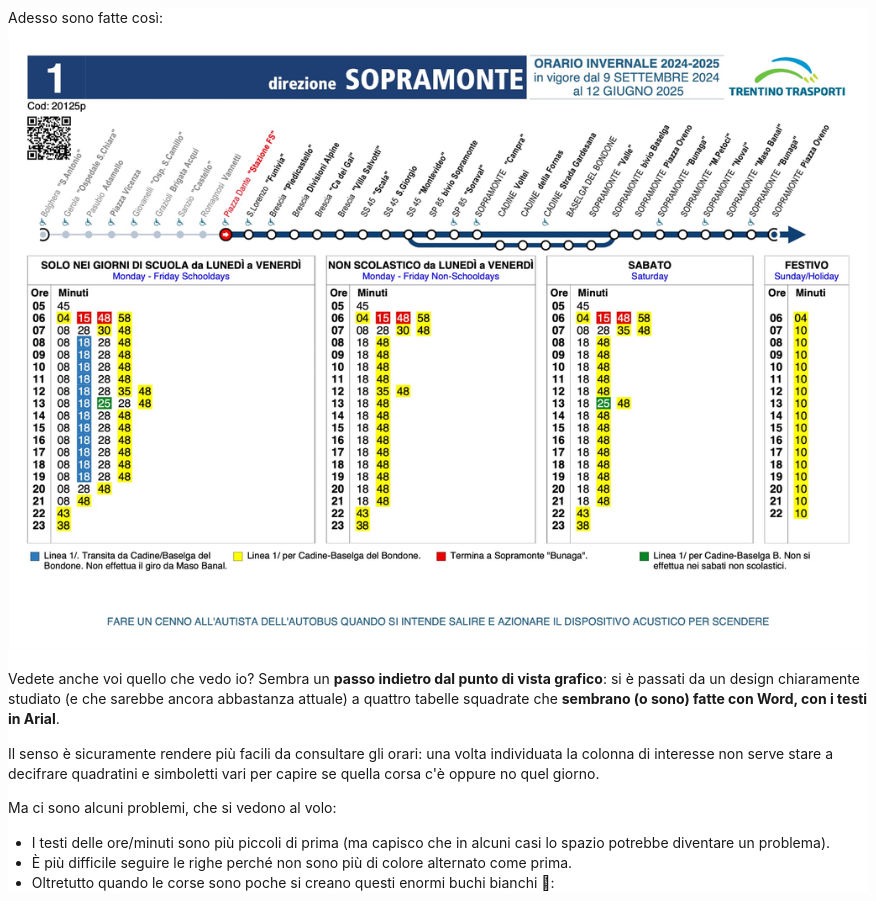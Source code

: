 Adesso sono fatte così:

<img src="dopo.jpg" loading="lazy">

Vedete anche voi quello che vedo io? Sembra un **passo indietro dal punto di vista grafico**: si è passati da un design chiaramente studiato (e che sarebbe ancora abbastanza attuale) a quattro tabelle squadrate che **sembrano (o sono) fatte con Word, con i testi in Arial**.

Il senso è sicuramente rendere più facili da consultare gli orari: una volta individuata la colonna di interesse non serve stare a decifrare quadratini e simboletti vari per capire se quella corsa c'è oppure no quel giorno.

Ma ci sono alcuni problemi, che si vedono al volo:

- I testi delle ore/minuti sono più piccoli di prima (ma capisco che in alcuni casi lo spazio potrebbe diventare un problema).
- È più difficile seguire le righe perché non sono più di colore alternato come prima.
- Oltretutto quando le corse sono poche si creano questi enormi buchi bianchi 🤔:
